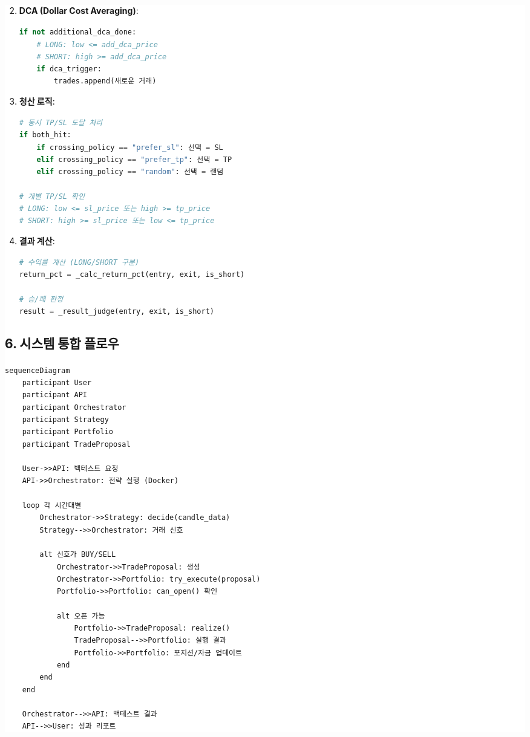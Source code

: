 2. **DCA (Dollar Cost Averaging)**:
   ```python
   if not additional_dca_done:
       # LONG: low <= add_dca_price
       # SHORT: high >= add_dca_price
       if dca_trigger:
           trades.append(새로운 거래)
   ```

3. **청산 로직**:
   ```python
   # 동시 TP/SL 도달 처리
   if both_hit:
       if crossing_policy == "prefer_sl": 선택 = SL
       elif crossing_policy == "prefer_tp": 선택 = TP
       elif crossing_policy == "random": 선택 = 랜덤
   
   # 개별 TP/SL 확인
   # LONG: low <= sl_price 또는 high >= tp_price
   # SHORT: high >= sl_price 또는 low <= tp_price
   ```

4. **결과 계산**:
   ```python
   # 수익률 계산 (LONG/SHORT 구분)
   return_pct = _calc_return_pct(entry, exit, is_short)
   
   # 승/패 판정
   result = _result_judge(entry, exit, is_short)
   ```

## 6. 시스템 통합 플로우

```mermaid
sequenceDiagram
    participant User
    participant API
    participant Orchestrator
    participant Strategy
    participant Portfolio
    participant TradeProposal
    
    User->>API: 백테스트 요청
    API->>Orchestrator: 전략 실행 (Docker)
    
    loop 각 시간대별
        Orchestrator->>Strategy: decide(candle_data)
        Strategy-->>Orchestrator: 거래 신호
        
        alt 신호가 BUY/SELL
            Orchestrator->>TradeProposal: 생성
            Orchestrator->>Portfolio: try_execute(proposal)
            Portfolio->>Portfolio: can_open() 확인
            
            alt 오픈 가능
                Portfolio->>TradeProposal: realize()
                TradeProposal-->>Portfolio: 실행 결과
                Portfolio->>Portfolio: 포지션/자금 업데이트
            end
        end
    end
    
    Orchestrator-->>API: 백테스트 결과
    API-->>User: 성과 리포트
```
